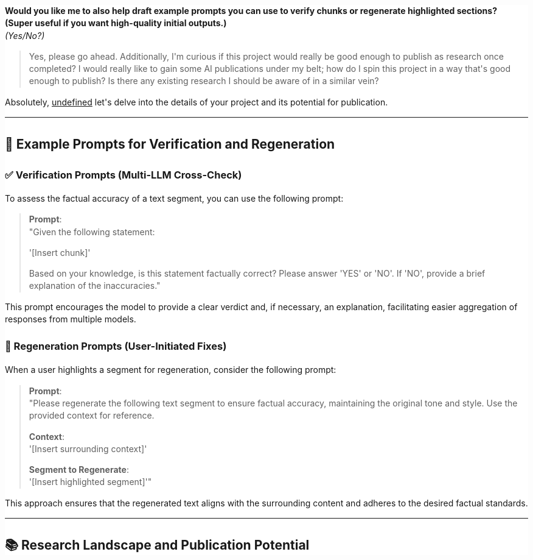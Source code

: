 
**Would you like me to also help draft example prompts you can use to verify chunks or regenerate highlighted sections?**  
**(Super useful if you want high-quality initial outputs.)**  
*(Yes/No?)*

> Yes, please go ahead. Additionally, I'm curious if this project would really be good enough to publish as research once completed? I would really like to gain some AI publications under my belt; how do I spin this project in a way that's good enough to publish? Is there any existing research I should be aware of in a similar vein?

Absolutely, [undefined](undefined)
let's delve into the details of your project and its potential for publication.

---

## 🎯 Example Prompts for Verification and Regeneration

### ✅ Verification Prompts (Multi-LLM Cross-Check)

To assess the factual accuracy of a text segment, you can use the following prompt:

> **Prompt**:  
> "Given the following statement:  
>  
> '[Insert chunk]'  
>  
> Based on your knowledge, is this statement factually correct? Please answer 'YES' or 'NO'. If 'NO', provide a brief explanation of the inaccuracies."

This prompt encourages the model to provide a clear verdict and, if necessary, an explanation, facilitating easier aggregation of responses from multiple models.

### 🔁 Regeneration Prompts (User-Initiated Fixes)

When a user highlights a segment for regeneration, consider the following prompt:

> **Prompt**:  
> "Please regenerate the following text segment to ensure factual accuracy, maintaining the original tone and style. Use the provided context for reference.  
>  
> **Context**:  
> '[Insert surrounding context]'  
>  
> **Segment to Regenerate**:  
> '[Insert highlighted segment]'"

This approach ensures that the regenerated text aligns with the surrounding content and adheres to the desired factual standards.

---

## 📚 Research Landscape and Publication Potential
